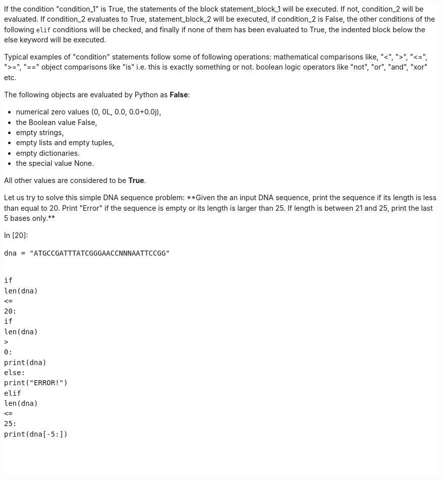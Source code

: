 <div class="output_wrapper">
<div class="output">


<div class="output_area">
<div class="prompt"></div>

<div class="output_subarea output_stream output_stdout output_text">
<pre></pre>
</div>
</div>

</div>
</div>

</div>

If the condition "condition_1" is True, the statements of the block statement_block_1 will be executed. If not, condition_2 will be evaluated. If condition_2 evaluates to True, statement_block_2 will be executed, if condition_2 is False, the other conditions of the following `elif` conditions will be checked, and finally if none of them has been evaluated to True, the indented block below the else keyword will be executed.

Typical examples of "condition" statements follow some of following operations:
mathematical comparisons like, "&lt;", "&gt;", "&lt;=", "&gt;=", "=="
object comparisons like "is" i.e. this is exactly something or not.
boolean logic operators like "not", "or", "and", "xor" etc.

The following objects are evaluated by Python as __False__:

-  numerical zero values (0, 0L, 0.0, 0.0+0.0j),
-  the Boolean value False,
-  empty strings,
-  empty lists and empty tuples,
-  empty dictionaries.
-  the special value None.

All other values are considered to be __True__.
<p>Let us try to solve this simple DNA sequence problem:
**Given the an input DNA sequence, print the sequence if its length is less than equal to 20. Print "Error" if the sequence is empty or its length is larger than 25. If length is between 21 and 25, print the last 5 bases only.**

<br>

<div class="cell border-box-sizing code_cell rendered">
<div class="input">
<div class="prompt input_prompt">In&nbsp;[20]:</div>
<div class="inner_cell">
    <div class="input_area">
<div class=" highlight hl-ipython3"><pre><span></span><span class="n">dna</span> <span class="o">=</span> <span class="s2">&quot;ATGCCGATTTATCGGGAACCNNNAATTCCGG&quot;</span>

<span class="k">if</span> <span class="nb">len</span><span class="p">(</span><span class="n">dna</span><span class="p">)</span> <span class="o">&lt;=</span> <span class="mi">20</span><span class="p">:</span>
    <span class="k">if</span> <span class="nb">len</span><span class="p">(</span><span class="n">dna</span><span class="p">)</span> <span class="o">&gt;</span> <span class="mi">0</span><span class="p">:</span>
        <span class="nb">print</span><span class="p">(</span><span class="n">dna</span><span class="p">)</span>
    <span class="k">else</span><span class="p">:</span>
        <span class="nb">print</span><span class="p">(</span><span class="s2">&quot;ERROR!&quot;</span><span class="p">)</span>
<span class="k">elif</span> <span class="nb">len</span><span class="p">(</span><span class="n">dna</span><span class="p">)</span> <span class="o">&lt;=</span> <span class="mi">25</span><span class="p">:</span>
        <span class="nb">print</span><span class="p">(</span><span class="n">dna</span><span class="p">[</span><span class="o">-</span><span class="mi">5</span><span class="p">:])</span>